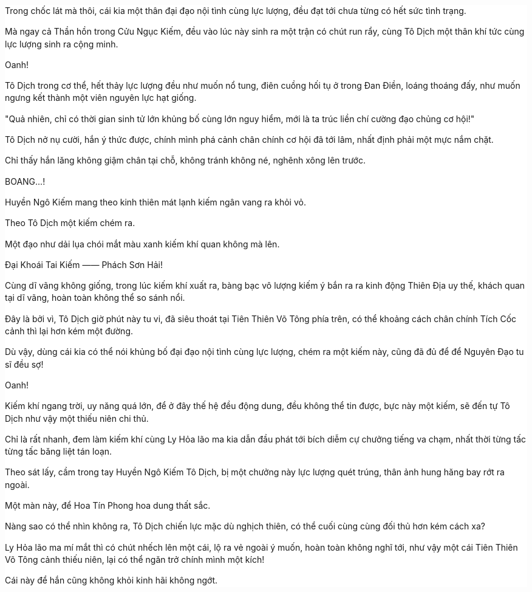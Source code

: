 Trong chốc lát mà thôi, cái kia một thân đại đạo nội tình cùng lực lượng, đều đạt tới chưa từng có hết sức tình trạng.

Mà ngay cả Thần hồn trong Cửu Ngục Kiếm, đều vào lúc này sinh ra một trận có chút run rẩy, cùng Tô Dịch một thân khí tức cùng lực lượng sinh ra cộng minh.

Oanh!

Tô Dịch trong cơ thể, hết thảy lực lượng đều như muốn nổ tung, điên cuồng hối tụ ở trong Đan Điền, loáng thoáng đấy, như muốn ngưng kết thành một viên nguyên lực hạt giống.

"Quả nhiên, chỉ có thời gian sinh tử lớn khủng bố cùng lớn nguy hiểm, mới là ta trúc liền chí cường đạo chủng cơ hội!"

Tô Dịch nở nụ cười, hắn ý thức được, chính mình phá cảnh chân chính cơ hội đã tới lâm, nhất định phải một mực nắm chặt.

Chỉ thấy hắn lăng không giậm chân tại chỗ, không tránh không né, nghênh xông lên trước.

BOANG...!

Huyền Ngô Kiếm mang theo kinh thiên mát lạnh kiếm ngân vang ra khỏi vỏ.

Theo Tô Dịch một kiếm chém ra.

Một đạo như dải lụa chói mắt màu xanh kiếm khí quan không mà lên.

Đại Khoái Tai Kiếm —— Phách Sơn Hải!

Cùng dĩ vãng không giống, trong lúc kiếm khí xuất ra, bàng bạc vô lượng kiếm ý bắn ra ra kinh động Thiên Địa uy thế, khách quan tại dĩ vãng, hoàn toàn không thể so sánh nổi.

Đây là bởi vì, Tô Dịch giờ phút này tu vi, đã siêu thoát tại Tiên Thiên Võ Tông phía trên, có thể khoảng cách chân chính Tích Cốc cảnh thì lại hơn kém một đường.

Dù vậy, dùng cái kia có thể nói khủng bố đại đạo nội tình cùng lực lượng, chém ra một kiếm này, cũng đã đủ để để Nguyên Đạo tu sĩ đều sợ!

Oanh!

Kiếm khí ngang trời, uy năng quá lớn, để ở đây thế hệ đều động dung, đều không thể tin được, bực này một kiếm, sẽ đến tự Tô Dịch như vậy một thiếu niên chi thủ.

Chỉ là rất nhanh, đem làm kiếm khí cùng Ly Hỏa lão ma kia dẫn đầu phát tới bích diễm cự chưởng tiếng va chạm, nhất thời từng tấc từng tấc băng liệt tán loạn.

Theo sát lấy, cầm trong tay Huyền Ngô Kiếm Tô Dịch, bị một chưởng này lực lượng quét trúng, thân ảnh hung hăng bay rớt ra ngoài.

Một màn này, để Hoa Tín Phong hoa dung thất sắc.

Nàng sao có thể nhìn không ra, Tô Dịch chiến lực mặc dù nghịch thiên, có thể cuối cùng cùng đối thủ hơn kém cách xa?

Ly Hỏa lão ma mí mắt thì có chút nhếch lên một cái, lộ ra vẻ ngoài ý muốn, hoàn toàn không nghĩ tới, như vậy một cái Tiên Thiên Võ Tông cảnh thiếu niên, lại có thể ngăn trở chính mình một kích!

Cái này để hắn cũng không khỏi kinh hãi không ngớt.




